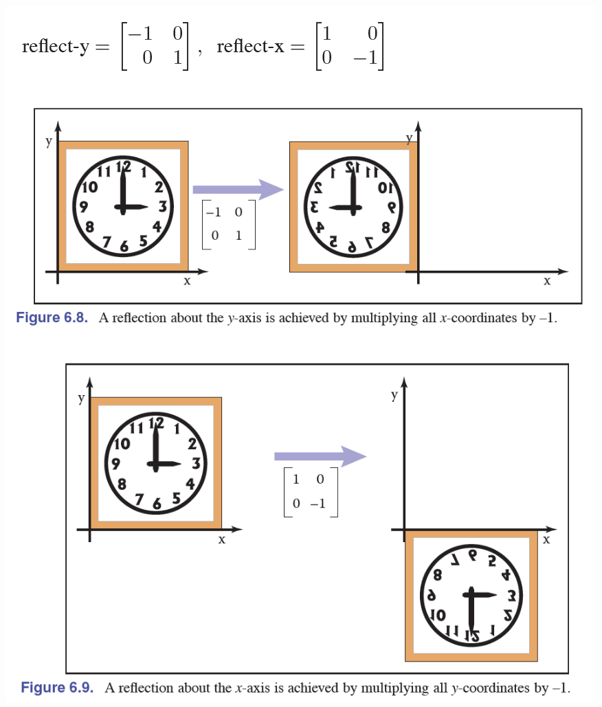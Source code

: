 ![image](https://github.com/sbalfe/all-notes/blob/master/images/image-20211109191553408.png)

![image](https://github.com/sbalfe/all-notes/blob/master/images/image-20211109191605355.png)

![image](https://github.com/sbalfe/all-notes/blob/master/images/image-20211109191751043.png)
